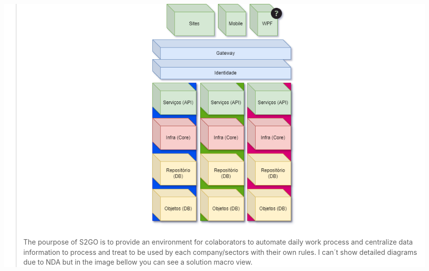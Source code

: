 ><div align="center"><img src="S2GO-Architecture.drawio.png" width="300" /></div>
>
>The pourpose of S2GO is to provide an environment for colaborators to automate daily work process and centralize data information to process and treat to be used by each company/sectors with their own rules.
>I can´t show detailed diagrams due to NDA but in the image bellow you can see a solution macro view.
>